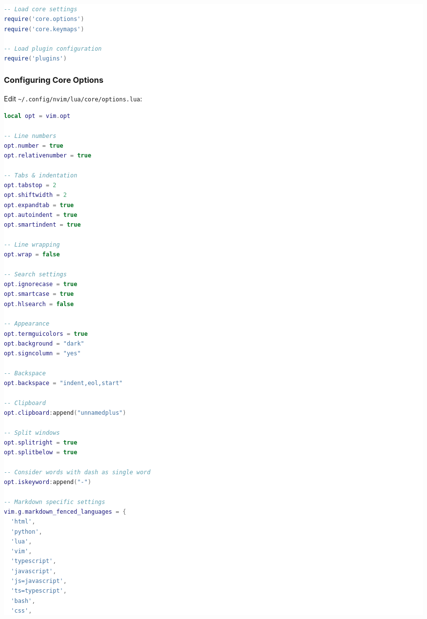```lua
-- Load core settings
require('core.options')
require('core.keymaps')

-- Load plugin configuration
require('plugins')
```

### Configuring Core Options

Edit `~/.config/nvim/lua/core/options.lua`:

```lua
local opt = vim.opt

-- Line numbers
opt.number = true
opt.relativenumber = true

-- Tabs & indentation
opt.tabstop = 2
opt.shiftwidth = 2
opt.expandtab = true
opt.autoindent = true
opt.smartindent = true

-- Line wrapping
opt.wrap = false

-- Search settings
opt.ignorecase = true
opt.smartcase = true
opt.hlsearch = false

-- Appearance
opt.termguicolors = true
opt.background = "dark"
opt.signcolumn = "yes"

-- Backspace
opt.backspace = "indent,eol,start"

-- Clipboard
opt.clipboard:append("unnamedplus")

-- Split windows
opt.splitright = true
opt.splitbelow = true

-- Consider words with dash as single word
opt.iskeyword:append("-")

-- Markdown specific settings
vim.g.markdown_fenced_languages = {
  'html',
  'python',
  'lua',
  'vim',
  'typescript',
  'javascript',
  'js=javascript',
  'ts=typescript',
  'bash',
  'css',
```